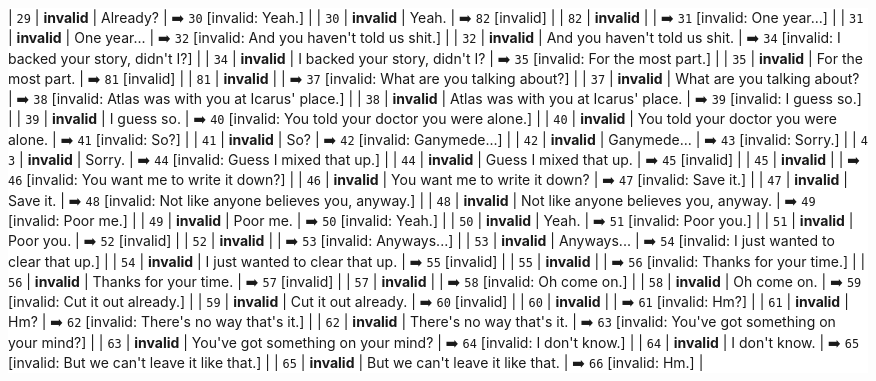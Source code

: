 | `29` | **invalid** | Already? | ➡️ `30` \[invalid: Yeah\.\] |
| `30` | **invalid** | Yeah\. | ➡️ `82` \[invalid\] |
| `82` | **invalid** |  | ➡️ `31` \[invalid: One year\.\.\.\] |
| `31` | **invalid** | One year\.\.\. | ➡️ `32` \[invalid: And you haven't told us shit\.\] |
| `32` | **invalid** | And you haven't told us shit\. | ➡️ `34` \[invalid: I backed your story, didn't I?\] |
| `34` | **invalid** | I backed your story, didn't I? | ➡️ `35` \[invalid: For the most part\.\] |
| `35` | **invalid** | For the most part\. | ➡️ `81` \[invalid\] |
| `81` | **invalid** |  | ➡️ `37` \[invalid: What are you talking about?\] |
| `37` | **invalid** | What are you talking about? | ➡️ `38` \[invalid: Atlas was with you at Icarus' place\.\] |
| `38` | **invalid** | Atlas was with you at Icarus' place\. | ➡️ `39` \[invalid: I guess so\.\] |
| `39` | **invalid** | I guess so\. | ➡️ `40` \[invalid: You told your doctor you were alone\.\] |
| `40` | **invalid** | You told your doctor you were alone\. | ➡️ `41` \[invalid: So?\] |
| `41` | **invalid** | So? | ➡️ `42` \[invalid: Ganymede\.\.\.\] |
| `42` | **invalid** | Ganymede\.\.\. | ➡️ `43` \[invalid: Sorry\.\] |
| `43` | **invalid** | Sorry\. | ➡️ `44` \[invalid: Guess I mixed that up\.\] |
| `44` | **invalid** | Guess I mixed that up\. | ➡️ `45` \[invalid\] |
| `45` | **invalid** |  | ➡️ `46` \[invalid: You want me to write it down?\] |
| `46` | **invalid** | You want me to write it down? | ➡️ `47` \[invalid: Save it\.\] |
| `47` | **invalid** | Save it\. | ➡️ `48` \[invalid: Not like anyone believes you, anyway\.\] |
| `48` | **invalid** | Not like anyone believes you, anyway\. | ➡️ `49` \[invalid: Poor me\.\] |
| `49` | **invalid** | Poor me\. | ➡️ `50` \[invalid: Yeah\.\] |
| `50` | **invalid** | Yeah\. | ➡️ `51` \[invalid: Poor you\.\] |
| `51` | **invalid** | Poor you\. | ➡️ `52` \[invalid\] |
| `52` | **invalid** |  | ➡️ `53` \[invalid: Anyways\.\.\.\] |
| `53` | **invalid** | Anyways\.\.\. | ➡️ `54` \[invalid: I just wanted to clear that up\.\] |
| `54` | **invalid** | I just wanted to clear that up\. | ➡️ `55` \[invalid\] |
| `55` | **invalid** |  | ➡️ `56` \[invalid: Thanks for your time\.\] |
| `56` | **invalid** | Thanks for your time\. | ➡️ `57` \[invalid\] |
| `57` | **invalid** |  | ➡️ `58` \[invalid: Oh come on\.\] |
| `58` | **invalid** | Oh come on\. | ➡️ `59` \[invalid: Cut it out already\.\] |
| `59` | **invalid** | Cut it out already\. | ➡️ `60` \[invalid\] |
| `60` | **invalid** |  | ➡️ `61` \[invalid: Hm?\] |
| `61` | **invalid** | Hm? | ➡️ `62` \[invalid: There's no way that's it\.\] |
| `62` | **invalid** | There's no way that's it\. | ➡️ `63` \[invalid: You've got something on your mind?\] |
| `63` | **invalid** | You've got something on your mind? | ➡️ `64` \[invalid: I don't know\.\] |
| `64` | **invalid** | I don't know\. | ➡️ `65` \[invalid: But we can't leave it like that\.\] |
| `65` | **invalid** | But we can't leave it like that\. | ➡️ `66` \[invalid: Hm\.\] |